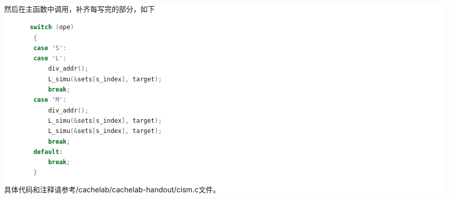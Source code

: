 然后在主函数中调用，补齐每写完的部分，如下

```c
       switch (ope)
        {
        case 'S':
        case 'L':
            div_addr();
            L_simu(&sets[s_index], target);
            break;
        case 'M':
            div_addr();
            L_simu(&sets[s_index], target);
            L_simu(&sets[s_index], target);
            break;
        default:
            break;
        }
```

具体代码和注释请参考/cachelab/cachelab-handout/cism.c文件。
